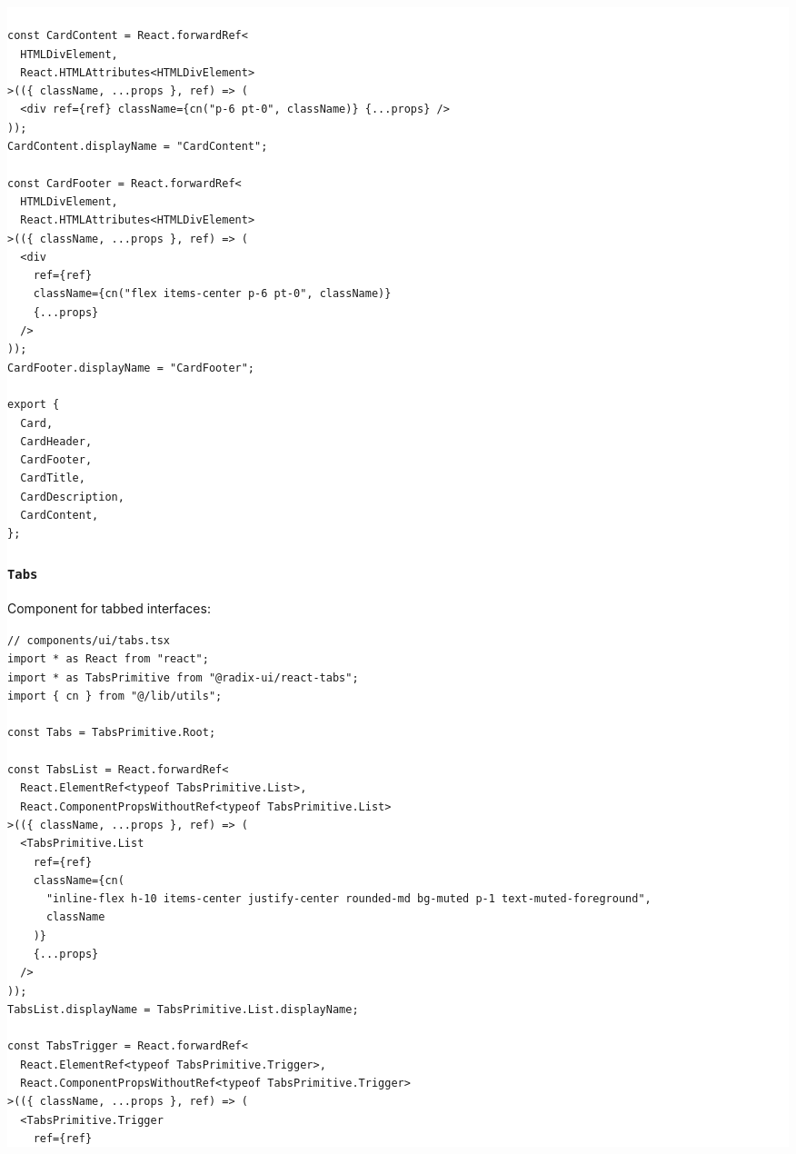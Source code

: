 ```tsx

const CardContent = React.forwardRef<
  HTMLDivElement,
  React.HTMLAttributes<HTMLDivElement>
>(({ className, ...props }, ref) => (
  <div ref={ref} className={cn("p-6 pt-0", className)} {...props} />
));
CardContent.displayName = "CardContent";

const CardFooter = React.forwardRef<
  HTMLDivElement,
  React.HTMLAttributes<HTMLDivElement>
>(({ className, ...props }, ref) => (
  <div
    ref={ref}
    className={cn("flex items-center p-6 pt-0", className)}
    {...props}
  />
));
CardFooter.displayName = "CardFooter";

export {
  Card,
  CardHeader,
  CardFooter,
  CardTitle,
  CardDescription,
  CardContent,
};
```

### `Tabs`

Component for tabbed interfaces:

```tsx
// components/ui/tabs.tsx
import * as React from "react";
import * as TabsPrimitive from "@radix-ui/react-tabs";
import { cn } from "@/lib/utils";

const Tabs = TabsPrimitive.Root;

const TabsList = React.forwardRef<
  React.ElementRef<typeof TabsPrimitive.List>,
  React.ComponentPropsWithoutRef<typeof TabsPrimitive.List>
>(({ className, ...props }, ref) => (
  <TabsPrimitive.List
    ref={ref}
    className={cn(
      "inline-flex h-10 items-center justify-center rounded-md bg-muted p-1 text-muted-foreground",
      className
    )}
    {...props}
  />
));
TabsList.displayName = TabsPrimitive.List.displayName;

const TabsTrigger = React.forwardRef<
  React.ElementRef<typeof TabsPrimitive.Trigger>,
  React.ComponentPropsWithoutRef<typeof TabsPrimitive.Trigger>
>(({ className, ...props }, ref) => (
  <TabsPrimitive.Trigger
    ref={ref}
```